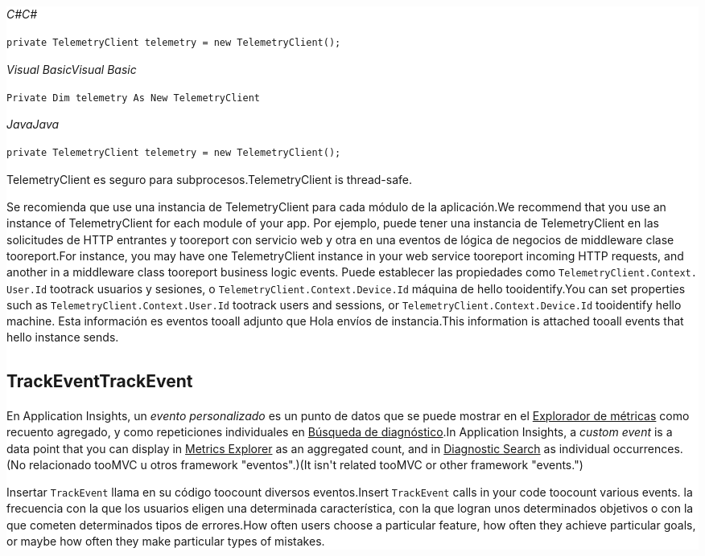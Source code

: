 <span data-ttu-id="9424b-135">*C#*</span><span class="sxs-lookup"><span data-stu-id="9424b-135">*C#*</span></span>

    private TelemetryClient telemetry = new TelemetryClient();

<span data-ttu-id="9424b-136">*Visual Basic*</span><span class="sxs-lookup"><span data-stu-id="9424b-136">*Visual Basic*</span></span>

    Private Dim telemetry As New TelemetryClient

<span data-ttu-id="9424b-137">*Java*</span><span class="sxs-lookup"><span data-stu-id="9424b-137">*Java*</span></span>

    private TelemetryClient telemetry = new TelemetryClient();

<span data-ttu-id="9424b-138">TelemetryClient es seguro para subprocesos.</span><span class="sxs-lookup"><span data-stu-id="9424b-138">TelemetryClient is thread-safe.</span></span>

<span data-ttu-id="9424b-139">Se recomienda que use una instancia de TelemetryClient para cada módulo de la aplicación.</span><span class="sxs-lookup"><span data-stu-id="9424b-139">We recommend that you use an instance of TelemetryClient for each module of your app.</span></span> <span data-ttu-id="9424b-140">Por ejemplo, puede tener una instancia de TelemetryClient en las solicitudes de HTTP entrantes y tooreport con servicio web y otra en una eventos de lógica de negocios de middleware clase tooreport.</span><span class="sxs-lookup"><span data-stu-id="9424b-140">For instance, you may have one TelemetryClient instance in your web service tooreport incoming HTTP requests, and another in a middleware class tooreport business logic events.</span></span> <span data-ttu-id="9424b-141">Puede establecer las propiedades como `TelemetryClient.Context.User.Id` tootrack usuarios y sesiones, o `TelemetryClient.Context.Device.Id` máquina de hello tooidentify.</span><span class="sxs-lookup"><span data-stu-id="9424b-141">You can set properties such as `TelemetryClient.Context.User.Id` tootrack users and sessions, or `TelemetryClient.Context.Device.Id` tooidentify hello machine.</span></span> <span data-ttu-id="9424b-142">Esta información es eventos tooall adjunto que Hola envíos de instancia.</span><span class="sxs-lookup"><span data-stu-id="9424b-142">This information is attached tooall events that hello instance sends.</span></span>

## <a name="trackevent"></a><span data-ttu-id="9424b-143">TrackEvent</span><span class="sxs-lookup"><span data-stu-id="9424b-143">TrackEvent</span></span>
<span data-ttu-id="9424b-144">En Application Insights, un *evento personalizado* es un punto de datos que se puede mostrar en el [Explorador de métricas](app-insights-metrics-explorer.md) como recuento agregado, y como repeticiones individuales en [Búsqueda de diagnóstico](app-insights-diagnostic-search.md).</span><span class="sxs-lookup"><span data-stu-id="9424b-144">In Application Insights, a *custom event* is a data point that you can display in [Metrics Explorer](app-insights-metrics-explorer.md) as an aggregated count, and in [Diagnostic Search](app-insights-diagnostic-search.md) as individual occurrences.</span></span> <span data-ttu-id="9424b-145">(No relacionado tooMVC u otros framework "eventos".)</span><span class="sxs-lookup"><span data-stu-id="9424b-145">(It isn't related tooMVC or other framework "events.")</span></span>

<span data-ttu-id="9424b-146">Insertar `TrackEvent` llama en su código toocount diversos eventos.</span><span class="sxs-lookup"><span data-stu-id="9424b-146">Insert `TrackEvent` calls in your code toocount various events.</span></span> <span data-ttu-id="9424b-147">la frecuencia con la que los usuarios eligen una determinada característica, con la que logran unos determinados objetivos o con la que cometen determinados tipos de errores.</span><span class="sxs-lookup"><span data-stu-id="9424b-147">How often users choose a particular feature, how often they achieve particular goals, or maybe how often they make particular types of mistakes.</span></span>
